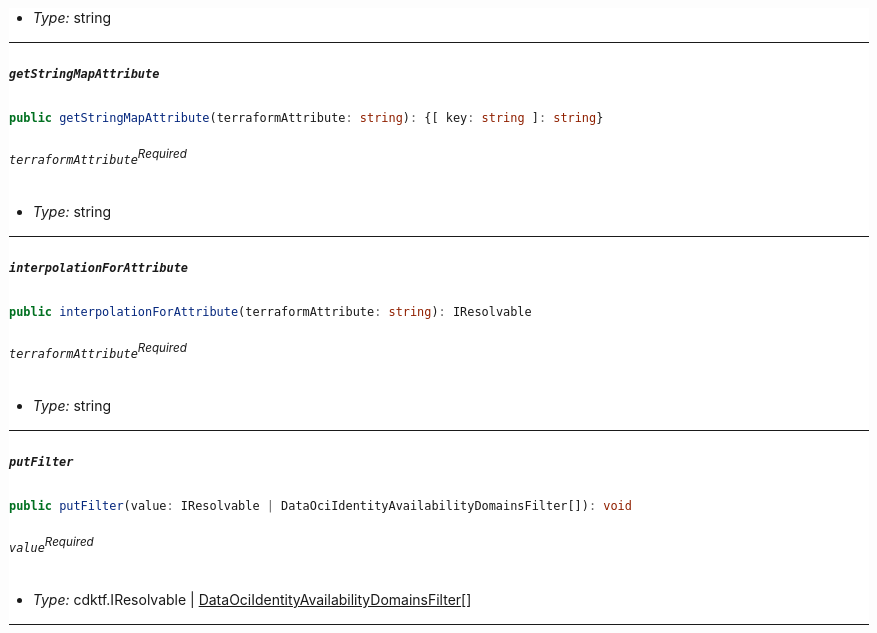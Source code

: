 - *Type:* string

---

##### `getStringMapAttribute` <a name="getStringMapAttribute" id="rhizo-co-terraform-provider-oci.dataOciIdentityAvailabilityDomains.DataOciIdentityAvailabilityDomains.getStringMapAttribute"></a>

```typescript
public getStringMapAttribute(terraformAttribute: string): {[ key: string ]: string}
```

###### `terraformAttribute`<sup>Required</sup> <a name="terraformAttribute" id="rhizo-co-terraform-provider-oci.dataOciIdentityAvailabilityDomains.DataOciIdentityAvailabilityDomains.getStringMapAttribute.parameter.terraformAttribute"></a>

- *Type:* string

---

##### `interpolationForAttribute` <a name="interpolationForAttribute" id="rhizo-co-terraform-provider-oci.dataOciIdentityAvailabilityDomains.DataOciIdentityAvailabilityDomains.interpolationForAttribute"></a>

```typescript
public interpolationForAttribute(terraformAttribute: string): IResolvable
```

###### `terraformAttribute`<sup>Required</sup> <a name="terraformAttribute" id="rhizo-co-terraform-provider-oci.dataOciIdentityAvailabilityDomains.DataOciIdentityAvailabilityDomains.interpolationForAttribute.parameter.terraformAttribute"></a>

- *Type:* string

---

##### `putFilter` <a name="putFilter" id="rhizo-co-terraform-provider-oci.dataOciIdentityAvailabilityDomains.DataOciIdentityAvailabilityDomains.putFilter"></a>

```typescript
public putFilter(value: IResolvable | DataOciIdentityAvailabilityDomainsFilter[]): void
```

###### `value`<sup>Required</sup> <a name="value" id="rhizo-co-terraform-provider-oci.dataOciIdentityAvailabilityDomains.DataOciIdentityAvailabilityDomains.putFilter.parameter.value"></a>

- *Type:* cdktf.IResolvable | <a href="#rhizo-co-terraform-provider-oci.dataOciIdentityAvailabilityDomains.DataOciIdentityAvailabilityDomainsFilter">DataOciIdentityAvailabilityDomainsFilter</a>[]

---